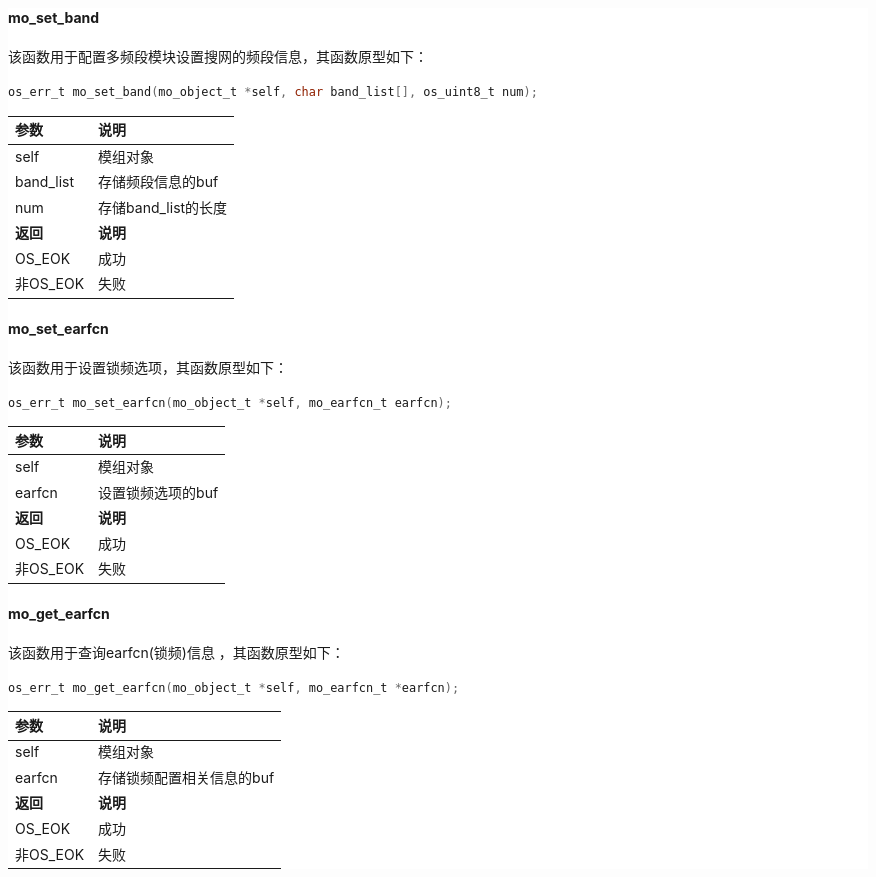 #### mo_set_band

该函数用于配置多频段模块设置搜网的频段信息，其函数原型如下：

```c
os_err_t mo_set_band(mo_object_t *self, char band_list[], os_uint8_t num);
```

| **参数**  | **说明**            |
| :-------- | :------------------ |
| self      | 模组对象            |
| band_list | 存储频段信息的buf   |
| num       | 存储band_list的长度 |
| **返回**  | **说明**            |
| OS\_EOK   | 成功                |
| 非OS\_EOK | 失败                |

#### mo_set_earfcn

该函数用于设置锁频选项，其函数原型如下：

```c
os_err_t mo_set_earfcn(mo_object_t *self, mo_earfcn_t earfcn);
```

| **参数**  | **说明**          |
| :-------- | :---------------- |
| self      | 模组对象          |
| earfcn    | 设置锁频选项的buf |
| **返回**  | **说明**          |
| OS\_EOK   | 成功              |
| 非OS\_EOK | 失败              |

#### mo_get_earfcn

该函数用于查询earfcn(锁频)信息 ，其函数原型如下：

```c
os_err_t mo_get_earfcn(mo_object_t *self, mo_earfcn_t *earfcn);
```

| **参数**  | **说明**                  |
| :-------- | :------------------------ |
| self      | 模组对象                  |
| earfcn    | 存储锁频配置相关信息的buf |
| **返回**  | **说明**                  |
| OS\_EOK   | 成功                      |
| 非OS\_EOK | 失败                      |
